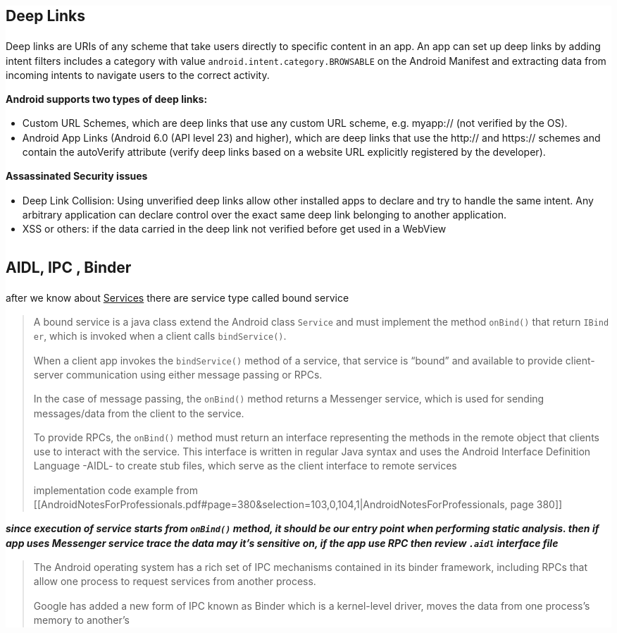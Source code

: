 ## Deep Links

Deep links are URIs of any scheme that take users directly to specific content in an app. An app can set up deep links by adding intent filters includes a category with value `android.intent.category.BROWSABLE` on the Android Manifest and extracting data from incoming intents to navigate users to the correct activity.

**Android supports two types of deep links:**

- Custom URL Schemes, which are deep links that use any custom URL scheme, e.g. myapp:// (not verified by the OS).
- Android App Links (Android 6.0 (API level 23) and higher), which are deep links that use the http:// and https:// schemes and contain the autoVerify attribute (verify deep links based on a website URL explicitly registered by the developer).

**Assassinated Security issues**

- Deep Link Collision: Using unverified deep links allow other installed apps to declare and try to handle the same intent. Any arbitrary application can declare control over the exact same deep link belonging to another application.
- XSS or others: if the data carried in the deep link not verified before get used in a WebView

## AIDL, IPC , Binder

after we know about [Services](https://www.notion.so/Services-7080b1aeb7f741a1af501dacd10da905?pvs=21) there are service type called bound service

> A bound service is a java class extend the Android class `Service` and must implement the method `onBind()` that return `IBinder`, which is invoked when a client calls `bindService()`.
> 
> When a client app invokes the `bindService()` method of a service, that service is “bound” and available to provide client-server communication using either message passing or RPCs.
> 
> In the case of message passing, the `onBind()` method returns a Messenger service, which is used for sending messages/data from the client to the service.
> 
> To provide RPCs, the `onBind()` method must return an interface representing the methods in the remote object that clients use to interact with the service. This interface is written in regular Java syntax and uses the Android Interface Definition Language -AIDL- to create stub files, which serve as the client interface to remote services
> 
> implementation code example from [[AndroidNotesForProfessionals.pdf#page=380&selection=103,0,104,1|AndroidNotesForProfessionals, page 380]]

_**since execution of service starts from `onBind()` method, it should be our entry point when performing static analysis. then if app uses Messenger service trace the data may it’s sensitive on, if the app use RPC then review `.aidl` interface file**_

> The Android operating system has a rich set of IPC mechanisms contained in its binder framework, including RPCs that allow one process to request services from another process.
> 
> Google has added a new form of IPC known as Binder which is a kernel-level driver, moves the data from one process’s memory to another’s
